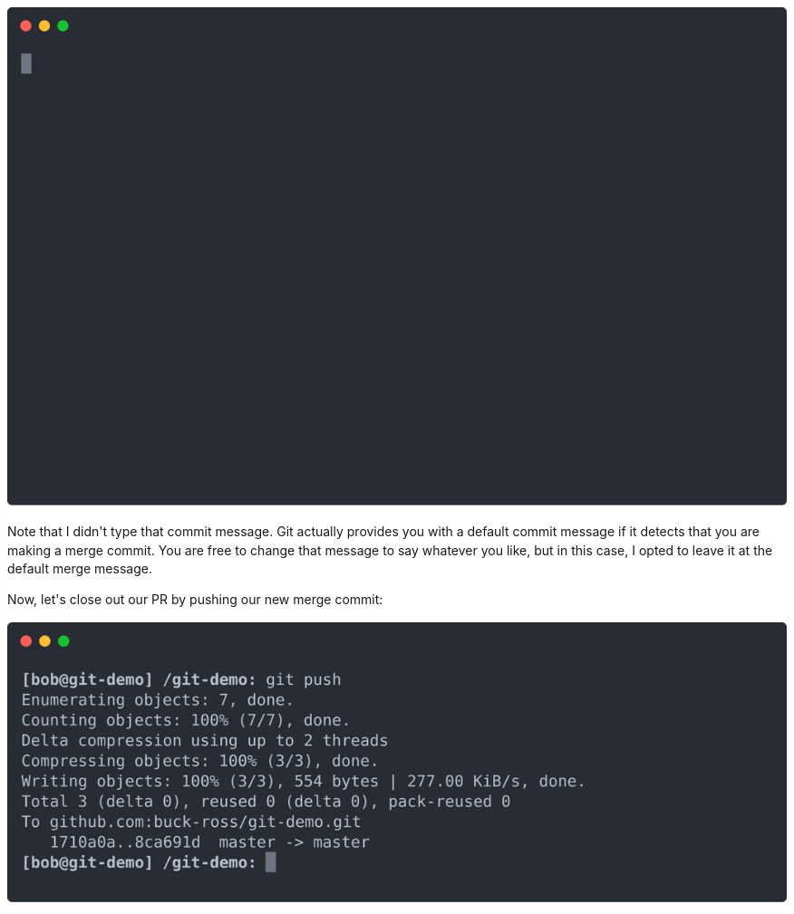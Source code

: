 ![Git Merge Conflict Resolve](../FILES/versioncontrol/gitMergeResolve.svg)

Note that I didn't type that commit message.
Git actually provides you with a default commit message if it detects that you are making a merge commit.
You are free to change that message to say whatever you like, but in this case, I opted to leave it at the default merge message.

Now, let's close out our PR by pushing our new merge commit:

![Git Push](../FILES/versioncontrol/gitPush4.svg)
